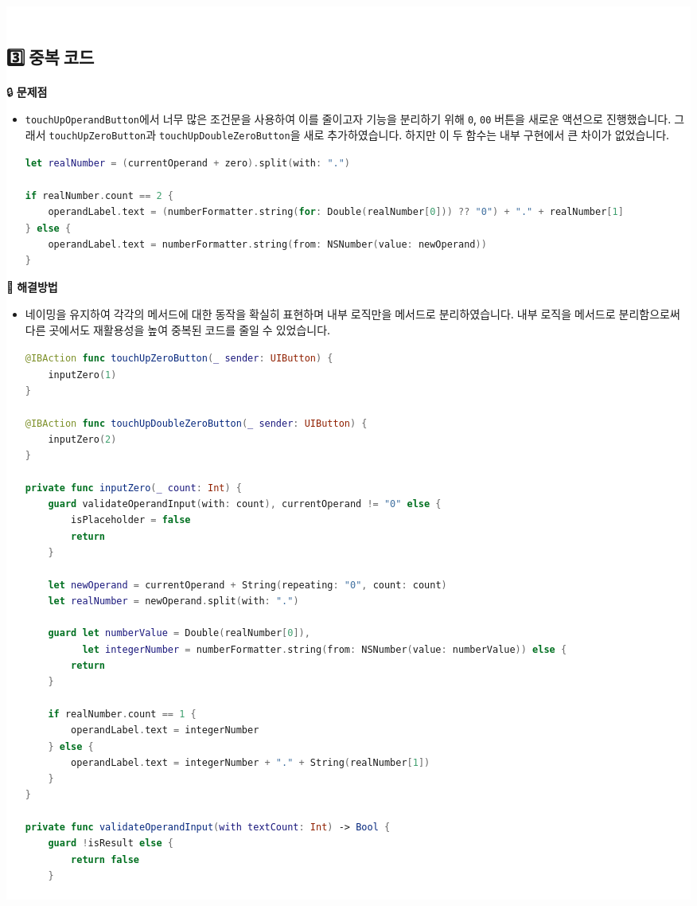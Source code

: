<br>

3️⃣ **중복 코드** <br>
-
🔒 **문제점** <br>
- `touchUpOperandButton`에서 너무 많은 조건문을 사용하여 이를 줄이고자 기능을 분리하기 위해 `0`, `00` 버튼을 새로운 액션으로 진행했습니다. 그래서 `touchUpZeroButton`과 `touchUpDoubleZeroButton`을 새로 추가하였습니다. 하지만 이 두 함수는 내부 구현에서 큰 차이가 없었습니다.

    ```swift 
    let realNumber = (currentOperand + zero).split(with: ".")

    if realNumber.count == 2 {
        operandLabel.text = (numberFormatter.string(for: Double(realNumber[0])) ?? "0") + "." + realNumber[1]
    } else {
        operandLabel.text = numberFormatter.string(from: NSNumber(value: newOperand))
    }
    ```


🔑 **해결방법** <br>
- 네이밍을 유지하여 각각의 메서드에 대한 동작을 확실히 표현하며 내부 로직만을 메서드로 분리하였습니다. 내부 로직을 메서드로 분리함으로써 다른 곳에서도 재활용성을 높여 중복된 코드를 줄일 수 있었습니다.

    ```swift
    @IBAction func touchUpZeroButton(_ sender: UIButton) {
        inputZero(1)
    }
    
    @IBAction func touchUpDoubleZeroButton(_ sender: UIButton) {
        inputZero(2)
    }

    private func inputZero(_ count: Int) {
        guard validateOperandInput(with: count), currentOperand != "0" else {
            isPlaceholder = false
            return
        }
        
        let newOperand = currentOperand + String(repeating: "0", count: count)
        let realNumber = newOperand.split(with: ".")
        
        guard let numberValue = Double(realNumber[0]),
              let integerNumber = numberFormatter.string(from: NSNumber(value: numberValue)) else {
            return
        }
        
        if realNumber.count == 1 {
            operandLabel.text = integerNumber
        } else {
            operandLabel.text = integerNumber + "." + String(realNumber[1])
        }
    }
    
    private func validateOperandInput(with textCount: Int) -> Bool {
        guard !isResult else {
            return false
        }
        
